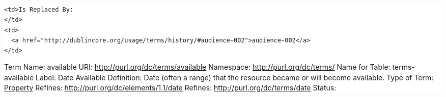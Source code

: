     <td>Is Replaced By:
    </td>
    <td>
      <a href="http://dublincore.org/usage/terms/history/#audience-002">audience-002</a>
    </td>
  </tr>
  <tr>
    <th colspan="2">
      <a name="available-003"></a> Term Name: available</th>
  </tr>
  <tr>
    <td>URI:
    </td>
    <td>
      <a href="http://purl.org/dc/terms/available">http://purl.org/dc/terms/available</a>
    </td>
  </tr>
  <tr>
    <td>Namespace:
    </td>
    <td>
      <a href="http://purl.org/dc/terms/">http://purl.org/dc/terms/</a>
    </td>
  </tr>
  <tr>
    <td>Name for Table:
    </td>
    <td>terms-available</td>
  </tr>
  <tr>
    <td>Label:
    </td>
    <td>Date Available</td>
  </tr>
  <tr>
    <td>Definition:
    </td>
    <td>Date (often a range) that the resource became or will become available.</td>
  </tr>
  <tr>
    <td>Type of Term:
    </td>
    <td>
      <a href="http://www.w3.org/1999/02/22-rdf-syntax-ns#Property">Property</a>
    </td>
  </tr>
  <tr>
    <td>Refines:
    </td>
    <td>
      <a href="http://purl.org/dc/elements/1.1/date">http://purl.org/dc/elements/1.1/date</a>
    </td>
  </tr>
  <tr>
    <td>Refines:
    </td>
    <td>
      <a href="http://purl.org/dc/terms/date">http://purl.org/dc/terms/date</a>
    </td>
  </tr>
  <tr>
    <td>Status:
    </td>
    <td>